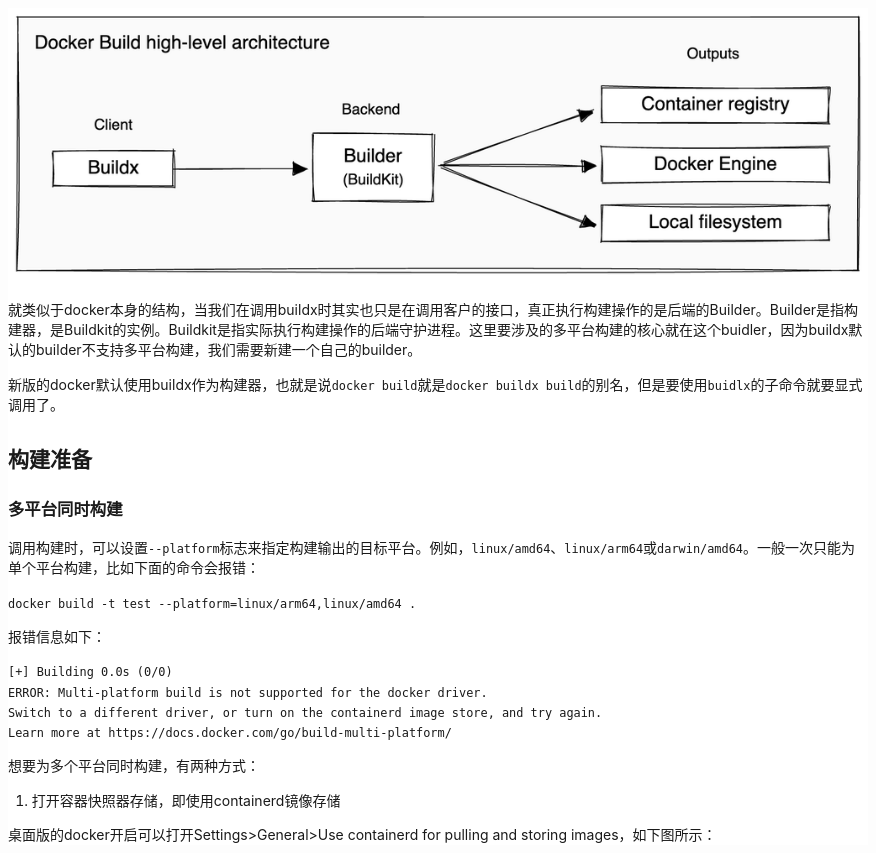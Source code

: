 ![alt text](image/docker-multi-platform/build-high-level-arch.png)

就类似于docker本身的结构，当我们在调用buildx时其实也只是在调用客户的接口，真正执行构建操作的是后端的Builder。Builder是指构建器，是Buildkit的实例。Buildkit是指实际执行构建操作的后端守护进程。这里要涉及的多平台构建的核心就在这个buidler，因为buildx默认的builder不支持多平台构建，我们需要新建一个自己的builder。

新版的docker默认使用buildx作为构建器，也就是说`docker build`就是`docker buildx build`的别名，但是要使用`buidlx`的子命令就要显式调用了。

## 构建准备
### 多平台同时构建

调用构建时，可以设置`--platform`标志来指定构建输出的目标平台。例如，`linux/amd64`、`linux/arm64`或`darwin/amd64`。一般一次只能为单个平台构建，比如下面的命令会报错：

```shell
docker build -t test --platform=linux/arm64,linux/amd64 .
```

报错信息如下：

```shell
[+] Building 0.0s (0/0)
ERROR: Multi-platform build is not supported for the docker driver.
Switch to a different driver, or turn on the containerd image store, and try again.
Learn more at https://docs.docker.com/go/build-multi-platform/
```

想要为多个平台同时构建，有两种方式：

1. 打开容器快照器存储，即使用containerd镜像存储

 桌面版的docker开启可以打开Settings>General>Use containerd for pulling and storing images，如下图所示：
